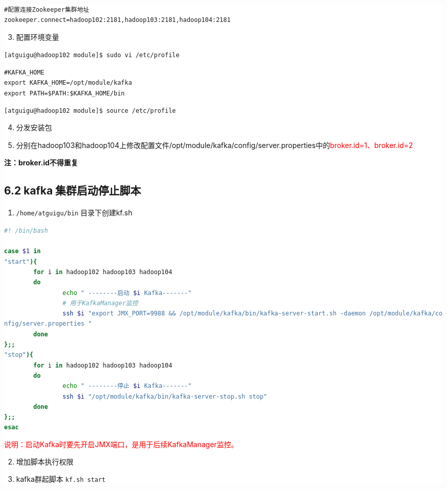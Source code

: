 ```properties
#配置连接Zookeeper集群地址
zookeeper.connect=hadoop102:2181,hadoop103:2181,hadoop104:2181

```

3. 配置环境变量

`[atguigu@hadoop102 module]$ sudo vi /etc/profile`
```
#KAFKA_HOME
export KAFKA_HOME=/opt/module/kafka
export PATH=$PATH:$KAFKA_HOME/bin
```

`[atguigu@hadoop102 module]$ source /etc/profile`

4. 分发安装包

5. 分别在hadoop103和hadoop104上修改配置文件/opt/module/kafka/config/server.properties中的<font color='red'>broker.id=1、broker.id=2</font>

**注：broker.id不得重复**

## 6.2 kafka 集群启动停止脚本

1. `/home/atguigu/bin` 目录下创建kf.sh
```bash
#! /bin/bash

case $1 in
"start"){
        for i in hadoop102 hadoop103 hadoop104
        do
                echo " --------启动 $i Kafka-------"
                # 用于KafkaManager监控
                ssh $i "export JMX_PORT=9988 && /opt/module/kafka/bin/kafka-server-start.sh -daemon /opt/module/kafka/config/server.properties "
        done
};;
"stop"){
        for i in hadoop102 hadoop103 hadoop104
        do
                echo " --------停止 $i Kafka-------"
                ssh $i "/opt/module/kafka/bin/kafka-server-stop.sh stop"
        done
};;
esac
```
<font color="red"> 说明：启动Kafka时要先开启JMX端口，是用于后续KafkaManager监控。</font>

2. 增加脚本执行权限

3. kafka群起脚本
    `kf.sh start`
